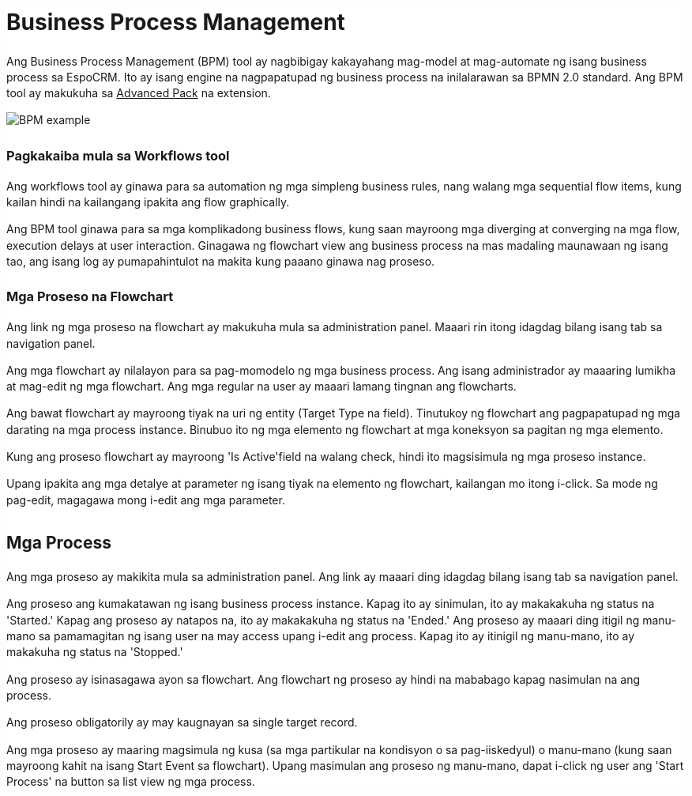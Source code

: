 # Business Process Management

Ang Business Process Management (BPM) tool ay nagbibigay kakayahang mag-model at mag-automate ng isang business process sa EspoCRM. Ito ay isang engine na nagpapatupad ng business process na inilalarawan sa BPMN 2.0 standard. Ang BPM tool ay makukuha sa [Advanced Pack](https://www.espocrm.com/extensions/advanced-pack/) na extension.

![BPM example](https://raw.githubusercontent.com/espocrm/documentation/master/_static/images/administration/bpm/bpm-1.png)

### Pagkakaiba mula sa Workflows tool

Ang workflows tool ay ginawa para sa automation ng mga simpleng business rules, nang walang mga sequential flow items, kung kailan hindi na kailangang ipakita ang flow graphically.

Ang BPM tool ginawa para sa mga komplikadong business flows, kung saan mayroong mga diverging at converging na mga flow, execution delays at user interaction. Ginagawa ng flowchart view ang business process na mas madaling maunawaan ng isang tao, ang isang log ay pumapahintulot na makita kung paaano ginawa nag proseso.

### Mga Proseso na Flowchart

Ang link ng mga proseso na flowchart ay makukuha mula sa administration panel. Maaari rin itong idagdag bilang isang tab sa navigation panel.

Ang mga flowchart ay nilalayon para sa pag-momodelo ng mga business process. Ang isang administrador ay maaaring lumikha at mag-edit ng mga flowchart. Ang mga regular na user ay maaari lamang tingnan ang flowcharts.

Ang bawat flowchart ay mayroong tiyak na uri ng entity (Target Type na field). Tinutukoy ng flowchart ang pagpapatupad ng mga darating na mga process instance. Binubuo ito ng mga elemento ng flowchart at mga koneksyon sa pagitan ng mga elemento.

Kung ang proseso flowchart ay mayroong 'Is Active'field na walang check, hindi ito magsisimula ng mga proseso instance.

Upang ipakita ang mga detalye at parameter ng isang tiyak na elemento ng flowchart, kailangan mo itong i-click. Sa mode ng pag-edit, magagawa mong i-edit ang mga parameter.

## Mga Process

Ang mga proseso ay makikita mula sa administration panel. Ang link ay maaari ding idagdag bilang isang tab sa navigation panel.

Ang proseso ang kumakatawan ng isang business process instance. Kapag ito ay sinimulan, ito ay makakakuha ng status na 'Started.' Kapag ang proseso ay natapos na, ito ay makakakuha ng status na 'Ended.' Ang proseso ay maaari ding itigil ng manu-mano sa pamamagitan ng isang user na may access upang i-edit ang process. Kapag ito ay itinigil ng manu-mano, ito ay makakuha ng status na 'Stopped.'

Ang proseso ay isinasagawa ayon sa flowchart. Ang flowchart ng proseso ay hindi na mababago kapag nasimulan na ang process.

Ang proseso obligatorily ay may kaugnayan sa single target record.

Ang mga proseso ay maaring magsimula ng kusa (sa mga partikular na kondisyon o sa pag-iiskedyul) o manu-mano (kung saan mayroong kahit na isang Start Event sa flowchart). Upang masimulan ang proseso ng manu-mano, dapat i-click ng user ang 'Start Process' na button sa list view ng mga process.
